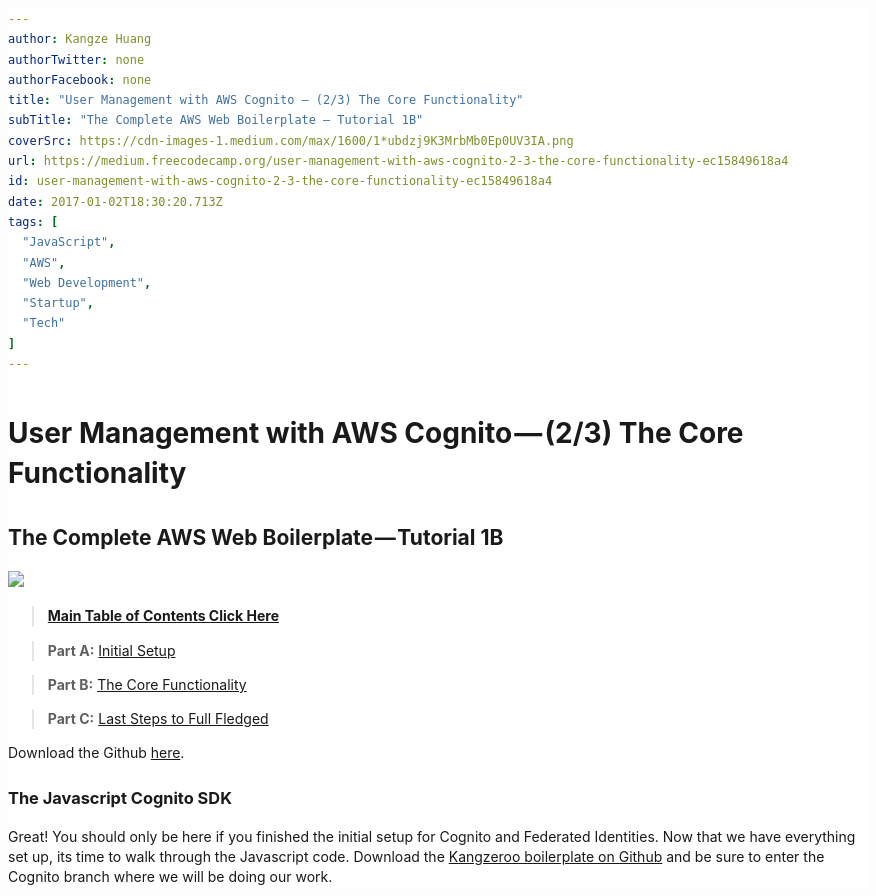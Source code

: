 ```yaml
---
author: Kangze Huang
authorTwitter: none
authorFacebook: none
title: "User Management with AWS Cognito — (2/3) The Core Functionality"
subTitle: "The Complete AWS Web Boilerplate — Tutorial 1B"
coverSrc: https://cdn-images-1.medium.com/max/1600/1*ubdzj9K3MrbMb0Ep0UV3IA.png
url: https://medium.freecodecamp.org/user-management-with-aws-cognito-2-3-the-core-functionality-ec15849618a4
id: user-management-with-aws-cognito-2-3-the-core-functionality-ec15849618a4
date: 2017-01-02T18:30:20.713Z
tags: [
  "JavaScript",
  "AWS",
  "Web Development",
  "Startup",
  "Tech"
]
---
```

# User Management with AWS Cognito — (2/3) The Core Functionality

## The Complete AWS Web Boilerplate — Tutorial 1B



![](https://cdn-images-1.medium.com/max/1600/1*ubdzj9K3MrbMb0Ep0UV3IA.png)



> [**Main Table of Contents Click Here**](https://medium.com/@kangzeroo/the-complete-aws-web-boilerplate-d0ca89d1691f#.uw0npcszi)

> **Part A:** [Initial Setup](https://medium.com/@kangzeroo/user-management-with-aws-cognito-1-3-initial-setup-a1a692a657b3#.pgxyg8q8o)

> **Part B:** [The Core Functionality](https://medium.com/@kangzeroo/user-management-with-aws-cognito-2-3-the-core-functionality-ec15849618a4)

> **Part C:** [Last Steps to Full Fledged](https://medium.com/@kangzeroo/user-management-with-aws-cognito-3-3-last-steps-to-full-fledged-73f4a3a9f05e#.v3mg316u5)

Download the Github [here](https://github.com/kangzeroo/Kangzeroos-AWS-Cognito-Boilerplate).

### The Javascript Cognito SDK

Great! You should only be here if you finished the initial setup for Cognito and Federated Identities. Now that we have everything set up, its time to walk through the Javascript code. Download the [Kangzeroo boilerplate on Github](https://github.com/kangzeroo/Kangzeroos-ES6-React-Redux-Boilerplate) and be sure to enter the Cognito branch where we will be doing our work.
